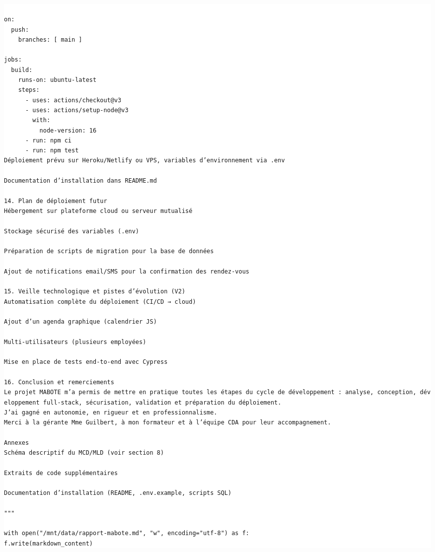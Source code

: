 ```vue

on:
  push:
    branches: [ main ]

jobs:
  build:
    runs-on: ubuntu-latest
    steps:
      - uses: actions/checkout@v3
      - uses: actions/setup-node@v3
        with:
          node-version: 16
      - run: npm ci
      - run: npm test
Déploiement prévu sur Heroku/Netlify ou VPS, variables d’environnement via .env

Documentation d’installation dans README.md

14. Plan de déploiement futur
Hébergement sur plateforme cloud ou serveur mutualisé

Stockage sécurisé des variables (.env)

Préparation de scripts de migration pour la base de données

Ajout de notifications email/SMS pour la confirmation des rendez-vous

15. Veille technologique et pistes d’évolution (V2)
Automatisation complète du déploiement (CI/CD → cloud)

Ajout d’un agenda graphique (calendrier JS)

Multi-utilisateurs (plusieurs employées)

Mise en place de tests end-to-end avec Cypress

16. Conclusion et remerciements
Le projet MABOTE m’a permis de mettre en pratique toutes les étapes du cycle de développement : analyse, conception, développement full-stack, sécurisation, validation et préparation du déploiement.
J’ai gagné en autonomie, en rigueur et en professionnalisme.
Merci à la gérante Mme Guilbert, à mon formateur et à l’équipe CDA pour leur accompagnement.

Annexes
Schéma descriptif du MCD/MLD (voir section 8)

Extraits de code supplémentaires

Documentation d’installation (README, .env.example, scripts SQL)

"""

with open("/mnt/data/rapport-mabote.md", "w", encoding="utf-8") as f:
f.write(markdown_content)
